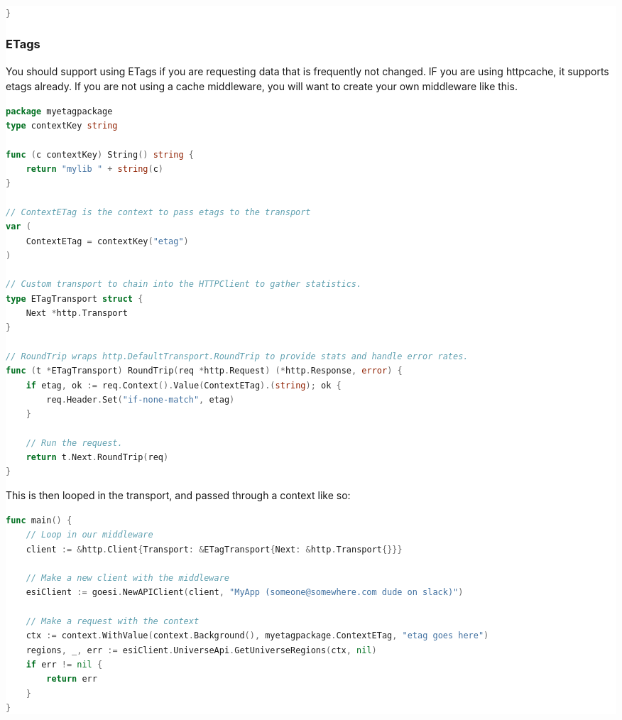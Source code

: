 ```go
}
```

### ETags

You should support using ETags if you are requesting data that is frequently not changed.
IF you are using httpcache, it supports etags already. If you are not using a cache
middleware, you will want to create your own middleware like this.

```go
package myetagpackage
type contextKey string

func (c contextKey) String() string {
	return "mylib " + string(c)
}

// ContextETag is the context to pass etags to the transport
var (
	ContextETag = contextKey("etag")
)

// Custom transport to chain into the HTTPClient to gather statistics.
type ETagTransport struct {
	Next *http.Transport
}

// RoundTrip wraps http.DefaultTransport.RoundTrip to provide stats and handle error rates.
func (t *ETagTransport) RoundTrip(req *http.Request) (*http.Response, error) {
	if etag, ok := req.Context().Value(ContextETag).(string); ok {
		req.Header.Set("if-none-match", etag)
	}

	// Run the request.
	return t.Next.RoundTrip(req)
}
```

This is then looped in the transport, and passed through a context like so:

```go
func main() {
	// Loop in our middleware
	client := &http.Client{Transport: &ETagTransport{Next: &http.Transport{}}}

	// Make a new client with the middleware
	esiClient := goesi.NewAPIClient(client, "MyApp (someone@somewhere.com dude on slack)")

	// Make a request with the context
	ctx := context.WithValue(context.Background(), myetagpackage.ContextETag, "etag goes here")
	regions, _, err := esiClient.UniverseApi.GetUniverseRegions(ctx, nil)
	if err != nil {
		return err
	}
}
```
